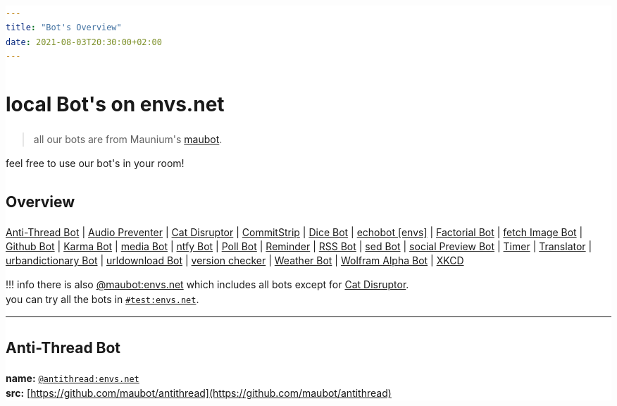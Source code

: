 ```yaml
---
title: "Bot's Overview"
date: 2021-08-03T20:30:00+02:00
---
```


# local Bot's on envs.net

> all our bots are from Maunium's [maubot](https://github.com/maubot/maubot).

feel free to use our bot's in your room!

## Overview

[Anti-Thread Bot](#anti-thread_bot) |
[Audio Preventer](#audio_preventer) |
[Cat Disruptor](#cat_disruptor) |
[CommitStrip](#commitstrip) |
[Dice Bot](#dice_bot) |
[echobot [envs]](#echobot_envs) |
[Factorial Bot](#factorial_bot) |
[fetch Image Bot](#fetch_image_bot) |
[Github Bot](#github_bot) |
[Karma Bot](#karma_bot) |
[media Bot](#media_bot) |
[ntfy Bot](#ntfy_bot) |
[Poll Bot](#poll_bot) |
[Reminder](#reminder) |
[RSS Bot](#rss_bot) |
[sed Bot](#sed_bot) |
[social Preview Bot](#social_preview_bot) |
[Timer](#timer) |
[Translator](#translator) |
[urbandictionary Bot](#urbandictionary_bot) |
[urldownload Bot](#urldownload_bot) |
[version checker](#version_checker) |
[Weather Bot](#weather_bot) |
[Wolfram Alpha Bot](#wolfram_alpha_bot) |
[XKCD](#xkcd)

!!! info
	there is also [@maubot:envs.net](https://matrix.to/#/@maubot:envs.net) which includes all bots except for [Cat Disruptor](#cat_disruptor).  
	you can try all the bots in [`#test:envs.net`](https://matrix.to/#/#test:envs.net).

***

## Anti-Thread Bot

**name:** [`@antithread:envs.net`](https://matrix.to/#/@antithread:envs.net)  
**src:** [https://github.com/maubot/antithread](https://github.com/maubot/antithread)

